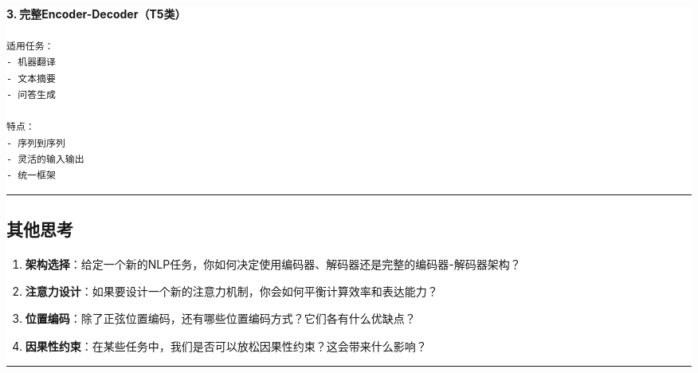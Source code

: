 #### 3. **完整Encoder-Decoder（T5类）**
```plainText
适用任务：
- 机器翻译
- 文本摘要
- 问答生成

特点：
- 序列到序列
- 灵活的输入输出
- 统一框架
```

---

## 其他思考

1. **架构选择**：给定一个新的NLP任务，你如何决定使用编码器、解码器还是完整的编码器-解码器架构？

2. **注意力设计**：如果要设计一个新的注意力机制，你会如何平衡计算效率和表达能力？

3. **位置编码**：除了正弦位置编码，还有哪些位置编码方式？它们各有什么优缺点？

4. **因果性约束**：在某些任务中，我们是否可以放松因果性约束？这会带来什么影响？

---
